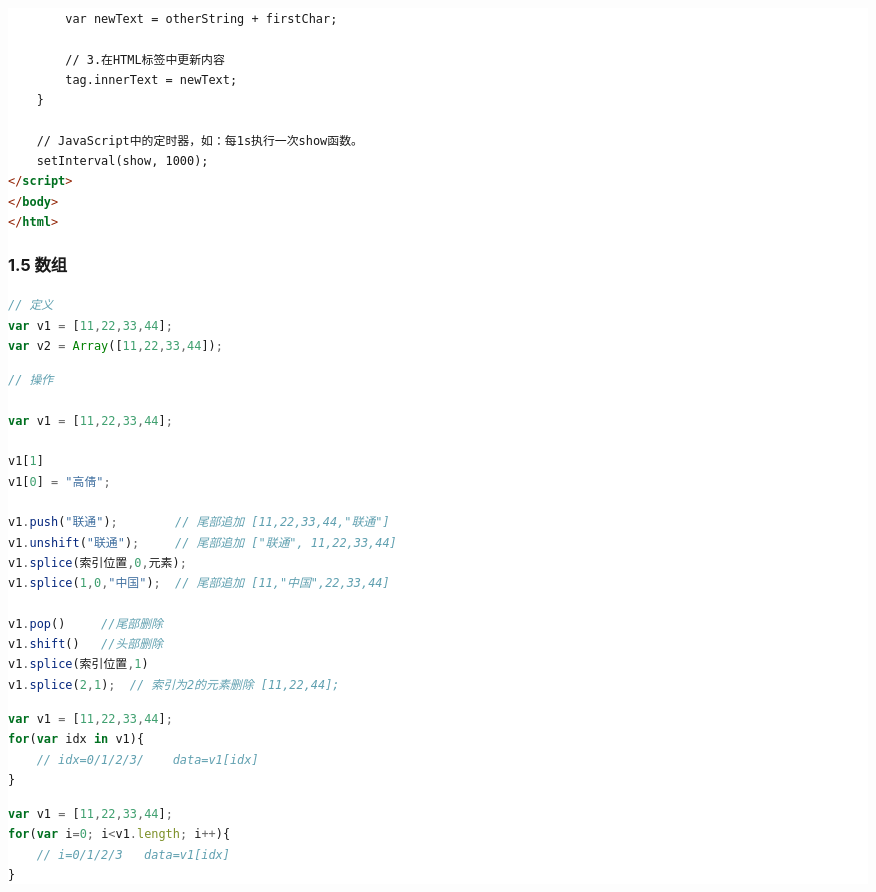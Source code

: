 ```html
        var newText = otherString + firstChar;

        // 3.在HTML标签中更新内容
        tag.innerText = newText;
    }

    // JavaScript中的定时器，如：每1s执行一次show函数。
    setInterval(show, 1000);
</script>
</body>
</html>
```



### 1.5 数组

```javascript
// 定义
var v1 = [11,22,33,44];
var v2 = Array([11,22,33,44]);
```

```javascript
// 操作

var v1 = [11,22,33,44];

v1[1]
v1[0] = "高倩";

v1.push("联通");        // 尾部追加 [11,22,33,44,"联通"]
v1.unshift("联通");     // 尾部追加 ["联通", 11,22,33,44]
v1.splice(索引位置,0,元素);
v1.splice(1,0,"中国");  // 尾部追加 [11,"中国",22,33,44]

v1.pop()     //尾部删除
v1.shift()   //头部删除
v1.splice(索引位置,1)
v1.splice(2,1);  // 索引为2的元素删除 [11,22,44];
```

```javascript
var v1 = [11,22,33,44];
for(var idx in v1){
    // idx=0/1/2/3/    data=v1[idx]
}
```

```javascript
var v1 = [11,22,33,44];
for(var i=0; i<v1.length; i++){
    // i=0/1/2/3   data=v1[idx]
}
```

